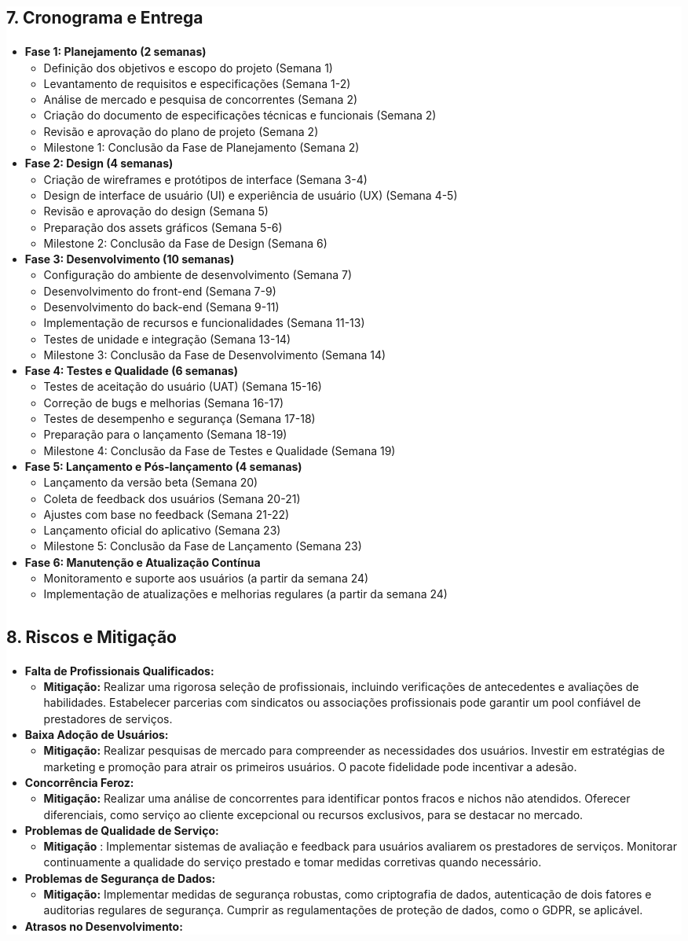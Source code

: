 ## 7. Cronograma e Entrega

- **Fase 1: Planejamento (2 semanas)**
  - Definição dos objetivos e escopo do projeto (Semana 1)
  - Levantamento de requisitos e especificações (Semana 1-2)
  - Análise de mercado e pesquisa de concorrentes (Semana 2)
  - Criação do documento de especificações técnicas e funcionais (Semana 2)
  - Revisão e aprovação do plano de projeto (Semana 2)
  - Milestone 1: Conclusão da Fase de Planejamento (Semana 2)
- **Fase 2: Design (4 semanas)**
  - Criação de wireframes e protótipos de interface (Semana 3-4)
  - Design de interface de usuário (UI) e experiência de usuário (UX) (Semana 4-5)
  - Revisão e aprovação do design (Semana 5)
  - Preparação dos assets gráficos (Semana 5-6)
  - Milestone 2: Conclusão da Fase de Design (Semana 6)
- **Fase 3: Desenvolvimento (10 semanas)**
  - Configuração do ambiente de desenvolvimento (Semana 7)
  - Desenvolvimento do front-end (Semana 7-9)
  - Desenvolvimento do back-end (Semana 9-11)
  - Implementação de recursos e funcionalidades (Semana 11-13)
  - Testes de unidade e integração (Semana 13-14)
  - Milestone 3: Conclusão da Fase de Desenvolvimento (Semana 14)
- **Fase 4: Testes e Qualidade (6 semanas)**
  - Testes de aceitação do usuário (UAT) (Semana 15-16)
  - Correção de bugs e melhorias (Semana 16-17)
  - Testes de desempenho e segurança (Semana 17-18)
  - Preparação para o lançamento (Semana 18-19)
  - Milestone 4: Conclusão da Fase de Testes e Qualidade (Semana 19)
- **Fase 5: Lançamento e Pós-lançamento (4 semanas)**
  - Lançamento da versão beta (Semana 20)
  - Coleta de feedback dos usuários (Semana 20-21)
  - Ajustes com base no feedback (Semana 21-22)
  - Lançamento oficial do aplicativo (Semana 23)
  - Milestone 5: Conclusão da Fase de Lançamento (Semana 23)
- **Fase 6: Manutenção e Atualização Contínua**
  - Monitoramento e suporte aos usuários (a partir da semana 24)
  - Implementação de atualizações e melhorias regulares (a partir da semana 24)

## 8. Riscos e Mitigação

- **Falta de Profissionais Qualificados:**
  - **Mitigação:** Realizar uma rigorosa seleção de profissionais, incluindo verificações de antecedentes e avaliações de habilidades. Estabelecer parcerias com sindicatos ou associações profissionais pode garantir um pool confiável de prestadores de serviços.
- **Baixa Adoção de Usuários:**
  - **Mitigação:** Realizar pesquisas de mercado para compreender as necessidades dos usuários. Investir em estratégias de marketing e promoção para atrair os primeiros usuários. O pacote fidelidade pode incentivar a adesão.
- **Concorrência Feroz:**
  - **Mitigação:** Realizar uma análise de concorrentes para identificar pontos fracos e nichos não atendidos. Oferecer diferenciais, como serviço ao cliente excepcional ou recursos exclusivos, para se destacar no mercado.
- **Problemas de Qualidade de Serviço:**
  - **Mitigação** : Implementar sistemas de avaliação e feedback para usuários avaliarem os prestadores de serviços. Monitorar continuamente a qualidade do serviço prestado e tomar medidas corretivas quando necessário.
- **Problemas de Segurança de Dados:**
  - **Mitigação:** Implementar medidas de segurança robustas, como criptografia de dados, autenticação de dois fatores e auditorias regulares de segurança. Cumprir as regulamentações de proteção de dados, como o GDPR, se aplicável.
- **Atrasos no Desenvolvimento:**